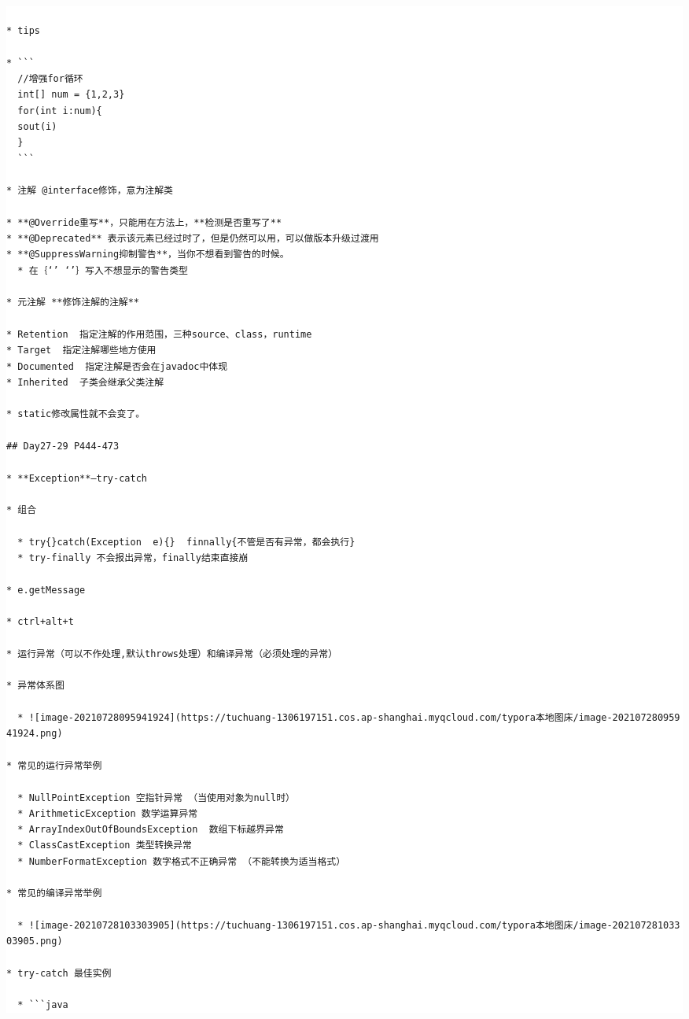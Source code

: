   ```

* tips

  * ```
    //增强for循环
    int[] num = {1,2,3}
    for(int i:num){
    sout(i)
    }
    ```

* 注解 @interface修饰，意为注解类

  * **@Override重写**，只能用在方法上，**检测是否重写了**
  * **@Deprecated** 表示该元素已经过时了，但是仍然可以用，可以做版本升级过渡用
  * **@SuppressWarning抑制警告**，当你不想看到警告的时候。
    * 在｛‘’ ‘’｝写入不想显示的警告类型

* 元注解 **修饰注解的注解**

  * Retention  指定注解的作用范围，三种source、class，runtime
  * Target  指定注解哪些地方使用
  * Documented  指定注解是否会在javadoc中体现
  * Inherited  子类会继承父类注解

* static修改属性就不会变了。

## Day27-29 P444-473

* **Exception**—try-catch 

  * 组合

    * try{}catch(Exception  e){}  finnally{不管是否有异常，都会执行}
    * try-finally 不会报出异常，finally结束直接崩

  * e.getMessage

  * ctrl+alt+t

  * 运行异常（可以不作处理,默认throws处理）和编译异常（必须处理的异常）

  * 异常体系图

    * ![image-20210728095941924](https://tuchuang-1306197151.cos.ap-shanghai.myqcloud.com/typora本地图床/image-20210728095941924.png)

  * 常见的运行异常举例

    * NullPointException 空指针异常 （当使用对象为null时）
    * ArithmeticException 数学运算异常
    * ArrayIndexOutOfBoundsException  数组下标越界异常
    * ClassCastException 类型转换异常 
    * NumberFormatException 数字格式不正确异常 （不能转换为适当格式）

  * 常见的编译异常举例

    * ![image-20210728103303905](https://tuchuang-1306197151.cos.ap-shanghai.myqcloud.com/typora本地图床/image-20210728103303905.png)

  * try-catch 最佳实例

    * ```java
  ```